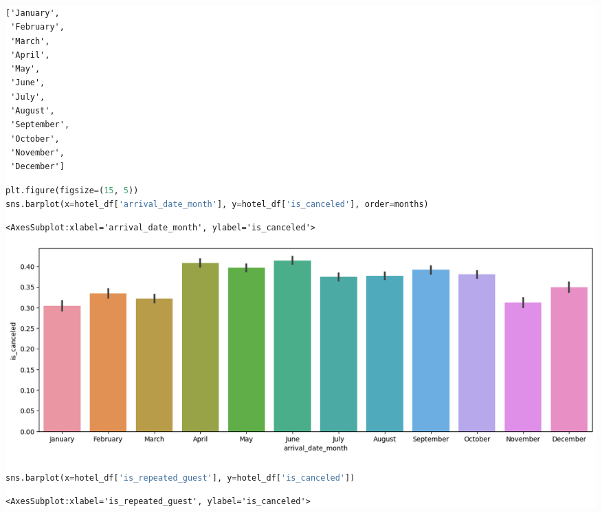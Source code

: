 


    ['January',
     'February',
     'March',
     'April',
     'May',
     'June',
     'July',
     'August',
     'September',
     'October',
     'November',
     'December']




```python
plt.figure(figsize=(15, 5))
sns.barplot(x=hotel_df['arrival_date_month'], y=hotel_df['is_canceled'], order=months)
```




    <AxesSubplot:xlabel='arrival_date_month', ylabel='is_canceled'>




![output_20_1](/images/2023-12-03-RandomForest/output_20_1.png)



```python
sns.barplot(x=hotel_df['is_repeated_guest'], y=hotel_df['is_canceled'])
```




    <AxesSubplot:xlabel='is_repeated_guest', ylabel='is_canceled'>



